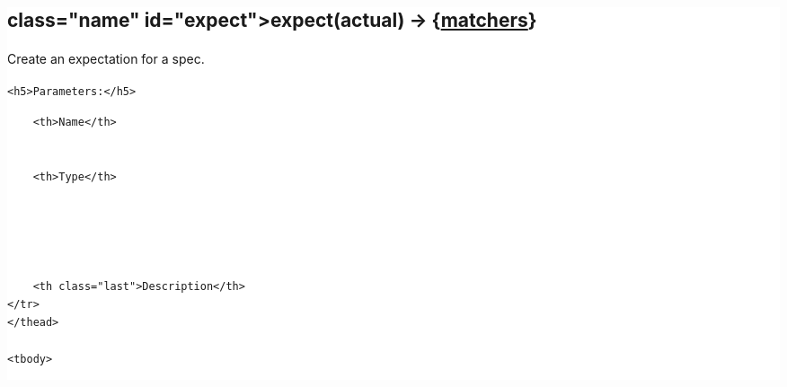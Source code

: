 
    

    
</dl>




















        
            

    

    
## class="name" id="expect"><span class="type-signature"></span>expect<span class="signature">(actual)</span><span class="type-signature"> &rarr; {<a href="matchers.html">matchers</a>}</span>
    

    



<div class="description">
    <p>Create an expectation for a spec.</p>
</div>









    <h5>Parameters:</h5>
    

<table class="params">
    <thead>
    <tr>
        
        <th>Name</th>
        

        <th>Type</th>

        

        

        <th class="last">Description</th>
    </tr>
    </thead>

    <tbody>
    
